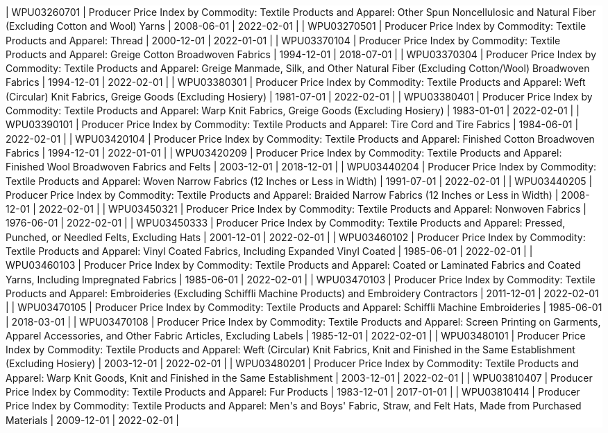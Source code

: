 | WPU03260701   | Producer Price Index by Commodity: Textile Products and Apparel: Other Spun Noncellulosic and Natural Fiber (Excluding Cotton and Wool) Yarns                                                           | 2008-06-01          | 2022-02-01        |
| WPU03270501   | Producer Price Index by Commodity: Textile Products and Apparel: Thread                                                                                                                                 | 2000-12-01          | 2022-01-01        |
| WPU03370104   | Producer Price Index by Commodity: Textile Products and Apparel: Greige Cotton Broadwoven Fabrics                                                                                                       | 1994-12-01          | 2018-07-01        |
| WPU03370304   | Producer Price Index by Commodity: Textile Products and Apparel: Greige Manmade, Silk, and Other Natural Fiber (Excluding Cotton/Wool) Broadwoven Fabrics                                               | 1994-12-01          | 2022-02-01        |
| WPU03380301   | Producer Price Index by Commodity: Textile Products and Apparel: Weft (Circular) Knit Fabrics, Greige Goods (Excluding Hosiery)                                                                         | 1981-07-01          | 2022-02-01        |
| WPU03380401   | Producer Price Index by Commodity: Textile Products and Apparel: Warp Knit Fabrics, Greige Goods (Excluding Hosiery)                                                                                    | 1983-01-01          | 2022-02-01        |
| WPU03390101   | Producer Price Index by Commodity: Textile Products and Apparel: Tire Cord and Tire Fabrics                                                                                                             | 1984-06-01          | 2022-02-01        |
| WPU03420104   | Producer Price Index by Commodity: Textile Products and Apparel: Finished Cotton Broadwoven Fabrics                                                                                                     | 1994-12-01          | 2022-01-01        |
| WPU03420209   | Producer Price Index by Commodity: Textile Products and Apparel: Finished Wool Broadwoven Fabrics and Felts                                                                                             | 2003-12-01          | 2018-12-01        |
| WPU03440204   | Producer Price Index by Commodity: Textile Products and Apparel: Woven Narrow Fabrics (12 Inches or Less in Width)                                                                                      | 1991-07-01          | 2022-02-01        |
| WPU03440205   | Producer Price Index by Commodity: Textile Products and Apparel: Braided Narrow Fabrics (12 Inches or Less in Width)                                                                                    | 2008-12-01          | 2022-02-01        |
| WPU03450321   | Producer Price Index by Commodity: Textile Products and Apparel: Nonwoven Fabrics                                                                                                                       | 1976-06-01          | 2022-02-01        |
| WPU03450333   | Producer Price Index by Commodity: Textile Products and Apparel: Pressed, Punched, or Needled Felts, Excluding Hats                                                                                     | 2001-12-01          | 2022-02-01        |
| WPU03460102   | Producer Price Index by Commodity: Textile Products and Apparel: Vinyl Coated Fabrics, Including Expanded Vinyl Coated                                                                                  | 1985-06-01          | 2022-02-01        |
| WPU03460103   | Producer Price Index by Commodity: Textile Products and Apparel: Coated or Laminated Fabrics and Coated Yarns, Including Impregnated Fabrics                                                            | 1985-06-01          | 2022-02-01        |
| WPU03470103   | Producer Price Index by Commodity: Textile Products and Apparel: Embroideries (Excluding Schiffli Machine Products) and Embroidery Contractors                                                          | 2011-12-01          | 2022-02-01        |
| WPU03470105   | Producer Price Index by Commodity: Textile Products and Apparel: Schiffli Machine Embroideries                                                                                                          | 1985-06-01          | 2018-03-01        |
| WPU03470108   | Producer Price Index by Commodity: Textile Products and Apparel: Screen Printing on Garments, Apparel Accessories, and Other Fabric Articles, Excluding Labels                                          | 1985-12-01          | 2022-02-01        |
| WPU03480101   | Producer Price Index by Commodity: Textile Products and Apparel: Weft (Circular) Knit Fabrics, Knit and Finished in the Same Establishment (Excluding Hosiery)                                          | 2003-12-01          | 2022-02-01        |
| WPU03480201   | Producer Price Index by Commodity: Textile Products and Apparel: Warp Knit Goods, Knit and Finished in the Same Establishment                                                                           | 2003-12-01          | 2022-02-01        |
| WPU03810407   | Producer Price Index by Commodity: Textile Products and Apparel: Fur Products                                                                                                                           | 1983-12-01          | 2017-01-01        |
| WPU03810414   | Producer Price Index by Commodity: Textile Products and Apparel: Men's and Boys' Fabric, Straw, and Felt Hats, Made from Purchased Materials                                                            | 2009-12-01          | 2022-02-01        |